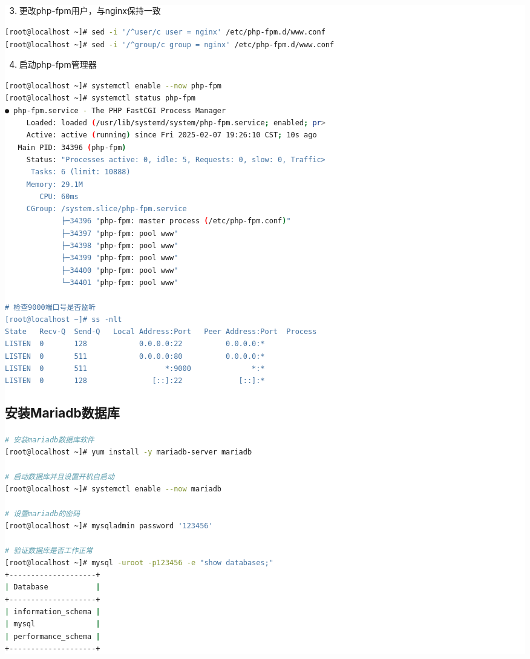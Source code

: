 3. 更改php-fpm用户，与nginx保持一致

```bash
[root@localhost ~]# sed -i '/^user/c user = nginx' /etc/php-fpm.d/www.conf
[root@localhost ~]# sed -i '/^group/c group = nginx' /etc/php-fpm.d/www.conf
```

4. 启动php-fpm管理器

```bash
[root@localhost ~]# systemctl enable --now php-fpm
[root@localhost ~]# systemctl status php-fpm
● php-fpm.service - The PHP FastCGI Process Manager
     Loaded: loaded (/usr/lib/systemd/system/php-fpm.service; enabled; pr>
     Active: active (running) since Fri 2025-02-07 19:26:10 CST; 10s ago
   Main PID: 34396 (php-fpm)
     Status: "Processes active: 0, idle: 5, Requests: 0, slow: 0, Traffic>
      Tasks: 6 (limit: 10888)
     Memory: 29.1M
        CPU: 60ms
     CGroup: /system.slice/php-fpm.service
             ├─34396 "php-fpm: master process (/etc/php-fpm.conf)"
             ├─34397 "php-fpm: pool www"
             ├─34398 "php-fpm: pool www"
             ├─34399 "php-fpm: pool www"
             ├─34400 "php-fpm: pool www"
             └─34401 "php-fpm: pool www"

# 检查9000端口号是否监听
[root@localhost ~]# ss -nlt
State   Recv-Q  Send-Q   Local Address:Port   Peer Address:Port  Process
LISTEN  0       128            0.0.0.0:22          0.0.0.0:*
LISTEN  0       511            0.0.0.0:80          0.0.0.0:*
LISTEN  0       511                  *:9000              *:*
LISTEN  0       128               [::]:22             [::]:*
```

## 安装Mariadb数据库

```bash
# 安装mariadb数据库软件
[root@localhost ~]# yum install -y mariadb-server mariadb

# 启动数据库并且设置开机自启动
[root@localhost ~]# systemctl enable --now mariadb

# 设置mariadb的密码
[root@localhost ~]# mysqladmin password '123456'

# 验证数据库是否工作正常
[root@localhost ~]# mysql -uroot -p123456 -e "show databases;"
+--------------------+
| Database           |
+--------------------+
| information_schema |
| mysql              |
| performance_schema |
+--------------------+
```
